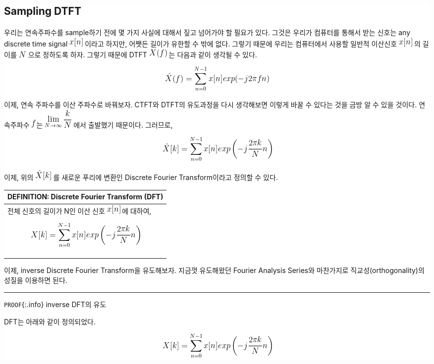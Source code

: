 ## Sampling DTFT

 우리는 연속주파수를 sample하기 전에 몇 가지 사실에 대해서 짚고 넘어가야 할 필요가 있다. 그것은 우리가 컴퓨터를 통해서 받는 신호는 any discrete time signal <img src = "https://raw.githubusercontent.com/angeloyeo/angeloyeo.github.io/master/equations/2019-07-14-Freq_Sampling/eq10.png"> 이라고 하지만, 어쨋든 길이가 유한할 수 밖에 없다. 그렇기 때문에 우리는 컴퓨터에서 사용할 일반적 이산신호 <img src = "https://raw.githubusercontent.com/angeloyeo/angeloyeo.github.io/master/equations/2019-07-14-Freq_Sampling/eq11.png"> 의 길이를 <img src = "https://raw.githubusercontent.com/angeloyeo/angeloyeo.github.io/master/equations/2019-07-14-Freq_Sampling/eq12.png"> 으로 정하도록 하자. 그렇기 때문에 DTFT <img src = "https://raw.githubusercontent.com/angeloyeo/angeloyeo.github.io/master/equations/2019-07-14-Freq_Sampling/eq13.png"> 는 다음과 같이 생각될 수 있다.


<p align = "center"> <img src = "https://raw.githubusercontent.com/angeloyeo/angeloyeo.github.io/master/equations/2019-07-14-Freq_Sampling/eq14.png"> </p>

 이제, 연속 주파수를 이산 주파수로 바꿔보자. CTFT와 DTFT의 유도과정을 다시 생각해보면 이렇게 바꿀 수 있다는 것을 금방 알 수 있을 것이다. 연속주파수 <img src = "https://raw.githubusercontent.com/angeloyeo/angeloyeo.github.io/master/equations/2019-07-14-Freq_Sampling/eq15.png">는 <img src = "https://raw.githubusercontent.com/angeloyeo/angeloyeo.github.io/master/equations/2019-07-14-Freq_Sampling/eq16.png"> 에서 출발했기 때문이다. 그러므로,

 <p align = "center"> <img src = "https://raw.githubusercontent.com/angeloyeo/angeloyeo.github.io/master/equations/2019-07-14-Freq_Sampling/eq17.png"> </p>

이제, 위의 <img src = "https://raw.githubusercontent.com/angeloyeo/angeloyeo.github.io/master/equations/2019-07-14-Freq_Sampling/eq18.png"> 를 새로운 푸리에 변환인 Discrete Fourier Transform이라고 정의할 수 있다.

| DEFINITION: Discrete Fourier Transform (DFT) |
| --------- |
| 전체 신호의 길이가 N인 이산 신호 <img src = "https://raw.githubusercontent.com/angeloyeo/angeloyeo.github.io/master/equations/2019-07-14-Freq_Sampling/eq19.png"> 에 대하여,<br><center><p align = "center"> <img src = "https://raw.githubusercontent.com/angeloyeo/angeloyeo.github.io/master/equations/2019-07-14-Freq_Sampling/eq20.png"> </p> </center>|


이제, inverse Discrete Fourier Transform을 유도해보자. 지금껏 유도해왔던 Fourier Analysis Series와 마찬가지로 직교성(orthogonality)의 성질을 이용하면 된다.

---

`PROOF`{:.info} inverse DFT의 유도

DFT는 아래와 같이 정의되었다.

<p align = "center"> <img src = "https://raw.githubusercontent.com/angeloyeo/angeloyeo.github.io/master/equations/2019-07-14-Freq_Sampling/eq21.png"> </p>
